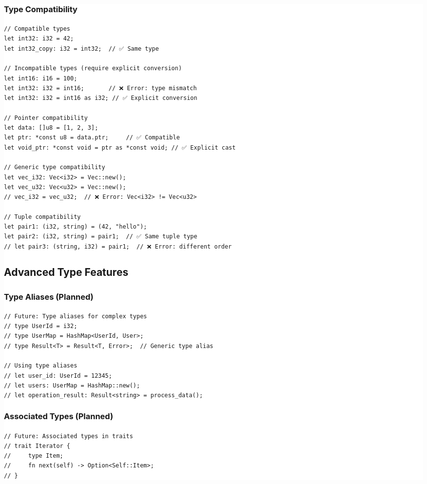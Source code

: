 ### Type Compatibility

```asthra
// Compatible types
let int32: i32 = 42;
let int32_copy: i32 = int32;  // ✅ Same type

// Incompatible types (require explicit conversion)
let int16: i16 = 100;
let int32: i32 = int16;       // ❌ Error: type mismatch
let int32: i32 = int16 as i32; // ✅ Explicit conversion

// Pointer compatibility
let data: []u8 = [1, 2, 3];
let ptr: *const u8 = data.ptr;     // ✅ Compatible
let void_ptr: *const void = ptr as *const void; // ✅ Explicit cast

// Generic type compatibility
let vec_i32: Vec<i32> = Vec::new();
let vec_u32: Vec<u32> = Vec::new();
// vec_i32 = vec_u32;  // ❌ Error: Vec<i32> != Vec<u32>

// Tuple compatibility
let pair1: (i32, string) = (42, "hello");
let pair2: (i32, string) = pair1;  // ✅ Same tuple type
// let pair3: (string, i32) = pair1;  // ❌ Error: different order
```

## Advanced Type Features

### Type Aliases (Planned)

```asthra
// Future: Type aliases for complex types
// type UserId = i32;
// type UserMap = HashMap<UserId, User>;
// type Result<T> = Result<T, Error>;  // Generic type alias

// Using type aliases
// let user_id: UserId = 12345;
// let users: UserMap = HashMap::new();
// let operation_result: Result<string> = process_data();
```

### Associated Types (Planned)

```asthra
// Future: Associated types in traits
// trait Iterator {
//     type Item;
//     fn next(self) -> Option<Self::Item>;
// }
```
